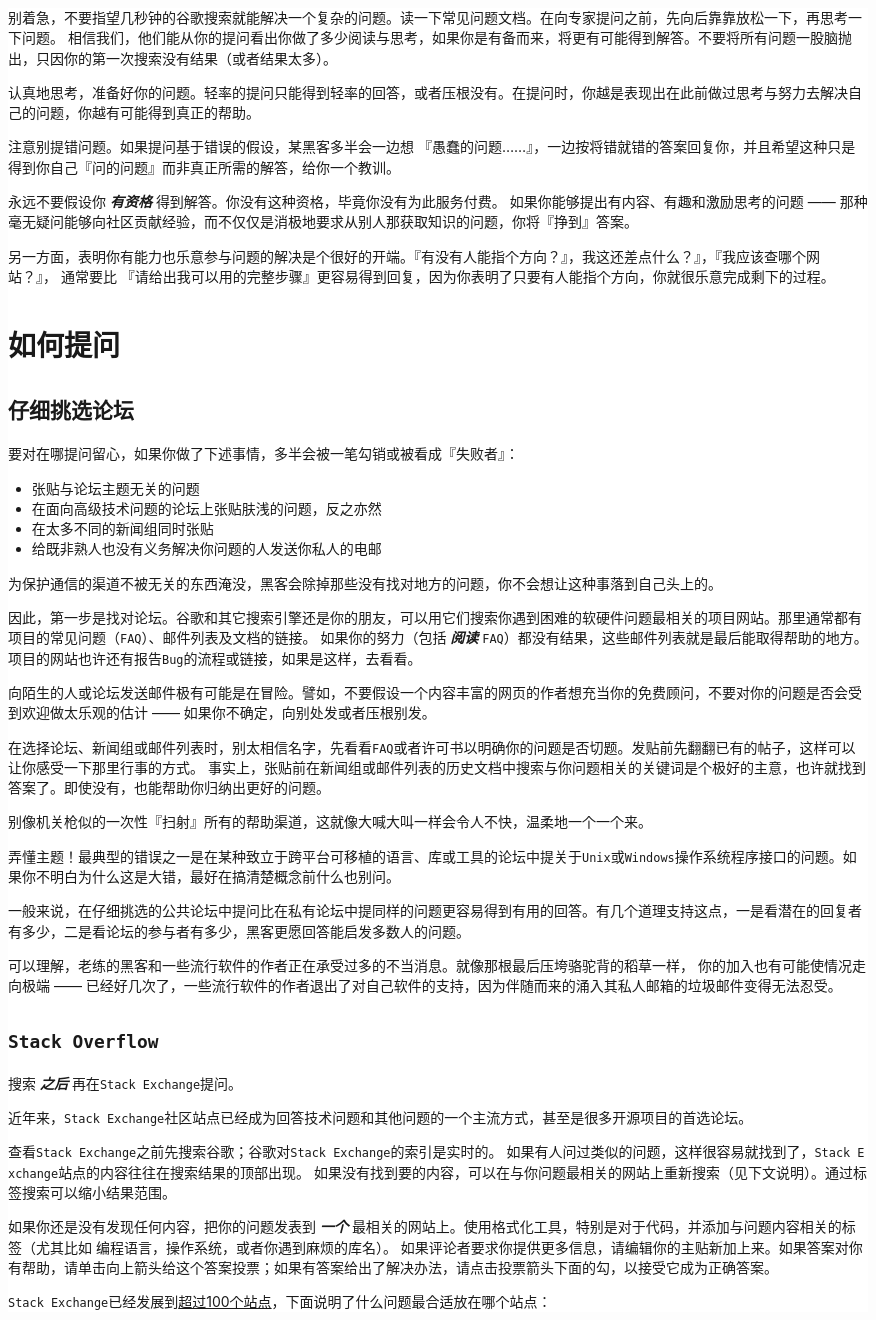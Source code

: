 别着急，不要指望几秒钟的谷歌搜索就能解决一个复杂的问题。读一下常见问题文档。在向专家提问之前，先向后靠靠放松一下，再思考一下问题。
相信我们，他们能从你的提问看出你做了多少阅读与思考，如果你是有备而来，将更有可能得到解答。不要将所有问题一股脑抛出，只因你的第一次搜索没有结果（或者结果太多）。

认真地思考，准备好你的问题。轻率的提问只能得到轻率的回答，或者压根没有。在提问时，你越是表现出在此前做过思考与努力去解决自己的问题，你越有可能得到真正的帮助。

注意别提错问题。如果提问基于错误的假设，某黑客多半会一边想 『愚蠢的问题……』，一边按将错就错的答案回复你，并且希望这种只是得到你自己『问的问题』而非真正所需的解答，给你一个教训。

永远不要假设你 **_有资格_** 得到解答。你没有这种资格，毕竟你没有为此服务付费。
如果你能够提出有内容、有趣和激励思考的问题 —— 那种毫无疑问能够向社区贡献经验，而不仅仅是消极地要求从别人那获取知识的问题，你将『挣到』答案。

另一方面，表明你有能力也乐意参与问题的解决是个很好的开端。『有没有人能指个方向？』，我这还差点什么？』，『我应该查哪个网站？』，
通常要比 『请给出我可以用的完整步骤』更容易得到回复，因为你表明了只要有人能指个方向，你就很乐意完成剩下的过程。

如何提问
==================

仔细挑选论坛
-------------------

要对在哪提问留心，如果你做了下述事情，多半会被一笔勾销或被看成『失败者』：

- 张贴与论坛主题无关的问题
- 在面向高级技术问题的论坛上张贴肤浅的问题，反之亦然
- 在太多不同的新闻组同时张贴
- 给既非熟人也没有义务解决你问题的人发送你私人的电邮

为保护通信的渠道不被无关的东西淹没，黑客会除掉那些没有找对地方的问题，你不会想让这种事落到自己头上的。

因此，第一步是找对论坛。谷歌和其它搜索引擎还是你的朋友，可以用它们搜索你遇到困难的软硬件问题最相关的项目网站。那里通常都有项目的常见问题（`FAQ`）、邮件列表及文档的链接。
如果你的努力（包括 **_阅读_** `FAQ`）都没有结果，这些邮件列表就是最后能取得帮助的地方。项目的网站也许还有报告`Bug`的流程或链接，如果是这样，去看看。

向陌生的人或论坛发送邮件极有可能是在冒险。譬如，不要假设一个内容丰富的网页的作者想充当你的免费顾问，不要对你的问题是否会受到欢迎做太乐观的估计 —— 如果你不确定，向别处发或者压根别发。

在选择论坛、新闻组或邮件列表时，别太相信名字，先看看`FAQ`或者许可书以明确你的问题是否切题。发贴前先翻翻已有的帖子，这样可以让你感受一下那里行事的方式。
事实上，张贴前在新闻组或邮件列表的历史文档中搜索与你问题相关的关键词是个极好的主意，也许就找到答案了。即使没有，也能帮助你归纳出更好的问题。

别像机关枪似的一次性『扫射』所有的帮助渠道，这就像大喊大叫一样会令人不快，温柔地一个一个来。

弄懂主题！最典型的错误之一是在某种致立于跨平台可移植的语言、库或工具的论坛中提关于`Unix`或`Windows`操作系统程序接口的问题。如果你不明白为什么这是大错，最好在搞清楚概念前什么也别问。

一般来说，在仔细挑选的公共论坛中提问比在私有论坛中提同样的问题更容易得到有用的回答。有几个道理支持这点，一是看潜在的回复者有多少，二是看论坛的参与者有多少，黑客更愿回答能启发多数人的问题。

可以理解，老练的黑客和一些流行软件的作者正在承受过多的不当消息。就像那根最后压垮骆驼背的稻草一样，
你的加入也有可能使情况走向极端 —— 已经好几次了，一些流行软件的作者退出了对自己软件的支持，因为伴随而来的涌入其私人邮箱的垃圾邮件变得无法忍受。

`Stack Overflow`
-------------------

搜索 **_之后_** 再在`Stack Exchange`提问。

近年来，`Stack Exchange`社区站点已经成为回答技术问题和其他问题的一个主流方式，甚至是很多开源项目的首选论坛。

查看`Stack Exchange`之前先搜索谷歌；谷歌对`Stack Exchange`的索引是实时的。
如果有人问过类似的问题，这样很容易就找到了，`Stack Exchange`站点的内容往往在搜索结果的顶部出现。
如果没有找到要的内容，可以在与你问题最相关的网站上重新搜索（见下文说明）。通过标签搜索可以缩小结果范围。

如果你还是没有发现任何内容，把你的问题发表到 **_一个_** 最相关的网站上。使用格式化工具，特别是对于代码，并添加与问题内容相关的标签（尤其比如 编程语言，操作系统，或者你遇到麻烦的库名）。
如果评论者要求你提供更多信息，请编辑你的主贴新加上来。如果答案对你有帮助，请单击向上箭头给这个答案投票；如果有答案给出了解决办法，请点击投票箭头下面的勾，以接受它成为正确答案。

`Stack Exchange`已经发展到[超过100个站点](http://stackexchange.com/sites)，下面说明了什么问题最合适放在哪个站点：
